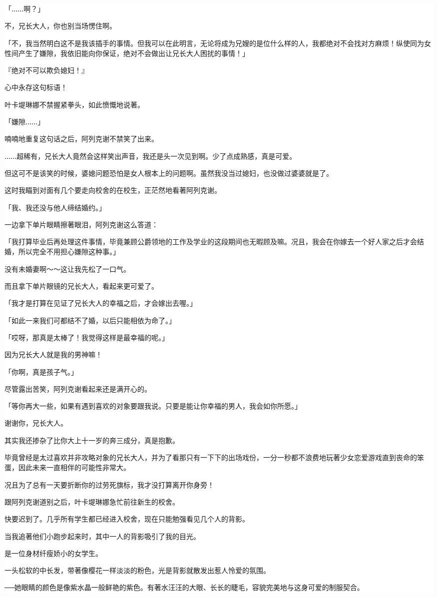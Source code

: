 「……啊？」

不，兄长大人，你也别当场愣住啊。

「不，我当然明白这不是我该插手的事情。但我可以在此明言，无论将成为兄嫂的是位什么样的人，我都绝对不会找对方麻烦！纵使同为女性间产生了嫌隙，我依旧能向你保证，绝对不会做出让兄长大人困扰的事情！」

『绝对不可以欺负媳妇！』

心中永存这句标语！

叶卡堤琳娜不禁握紧拳头，如此愤慨地说著。

「嫌隙……」

喃喃地重复这句话之后，阿列克谢不禁笑了出来。

……超稀有，兄长大人竟然会这样笑出声音，我还是头一次见到啊。少了点成熟感，真是可爱。

但这可不是该笑的时候，婆媳问题恐怕是女人根本上的问题啊。虽然我没当过媳妇，也没做过婆婆就是了。

这时我瞄到对面有几个要走向校舍的在校生，正茫然地看著阿列克谢。

「我、我还没与他人缔结婚约。」

一边拿下单片眼睛擦著眼泪，阿列克谢这么答道：

「我打算毕业后再处理这件事情，毕竟兼顾公爵领地的工作及学业的这段期间也无暇顾及嘛。况且，我会在你嫁去一个好人家之后才会结婚，所以完全不用担心嫌隙这种事。」

没有未婚妻啊～～这让我先松了一口气。

而且拿下单片眼镜的兄长大人，看起来更可爱了。

「我才是打算在见证了兄长大人的幸福之后，才会嫁出去喔。」

「如此一来我们可都结不了婚，以后只能相依为命了。」

「哎呀，那真是太棒了！我觉得这样是最幸福的呢。」

因为兄长大人就是我的男神嘛！

「你啊，真是孩子气。」

尽管露出苦笑，阿列克谢看起来还是满开心的。

「等你再大一些，如果有遇到喜欢的对象要跟我说。只要是能让你幸福的男人，我会如你所愿。」

谢谢你，兄长大人。

其实我还掺杂了比你大上十一岁的奔三成分，真是抱歉。

毕竟曾经是太过喜欢并非攻略对象的兄长大人，并为了看那只有一下下的出场戏份，一分一秒都不浪费地玩著少女恋爱游戏直到丧命的笨蛋，因此未来一直相伴的可能性非常大。

况且为了总有一天要折断你的过劳死旗标，我才没打算离开你身旁！

跟阿列克谢道别之后，叶卡堤琳娜急忙前往新生的校舍。

快要迟到了。几乎所有学生都已经进入校舍，现在只能勉强看见几个人的背影。

当我追著他们小跑步起来时，其中一人的背影吸引了我的目光。

是一位身材纤瘦娇小的女学生。

一头松软的中长发，带著像樱花一样淡淡的粉色，光是背影就散发出惹人怜爱的氛围。

──她眼睛的颜色是像紫水晶一般鲜艳的紫色。有著水汪汪的大眼、长长的睫毛，容貌完美地与这身可爱的制服契合。
